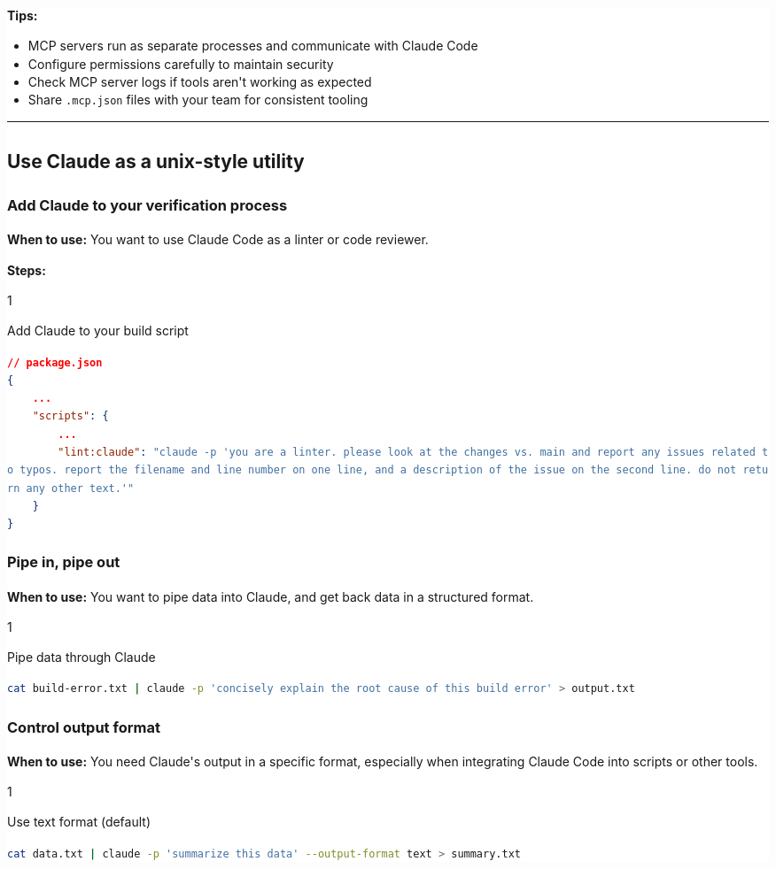**Tips:**

- MCP servers run as separate processes and communicate with Claude Code
- Configure permissions carefully to maintain security
- Check MCP server logs if tools aren't working as expected
- Share `.mcp.json` files with your team for consistent tooling

* * *

## Use Claude as a unix-style utility

### Add Claude to your verification process

**When to use:** You want to use Claude Code as a linter or code reviewer.

**Steps:**

1

Add Claude to your build script

```json
// package.json
{
    ...
    "scripts": {
        ...
        "lint:claude": "claude -p 'you are a linter. please look at the changes vs. main and report any issues related to typos. report the filename and line number on one line, and a description of the issue on the second line. do not return any other text.'"
    }
}
```

### Pipe in, pipe out

**When to use:** You want to pipe data into Claude, and get back data in a structured format.

1

Pipe data through Claude

```bash
cat build-error.txt | claude -p 'concisely explain the root cause of this build error' > output.txt
```

### Control output format

**When to use:** You need Claude's output in a specific format, especially when integrating Claude Code into scripts or other tools.

1

Use text format (default)

```bash
cat data.txt | claude -p 'summarize this data' --output-format text > summary.txt
```
